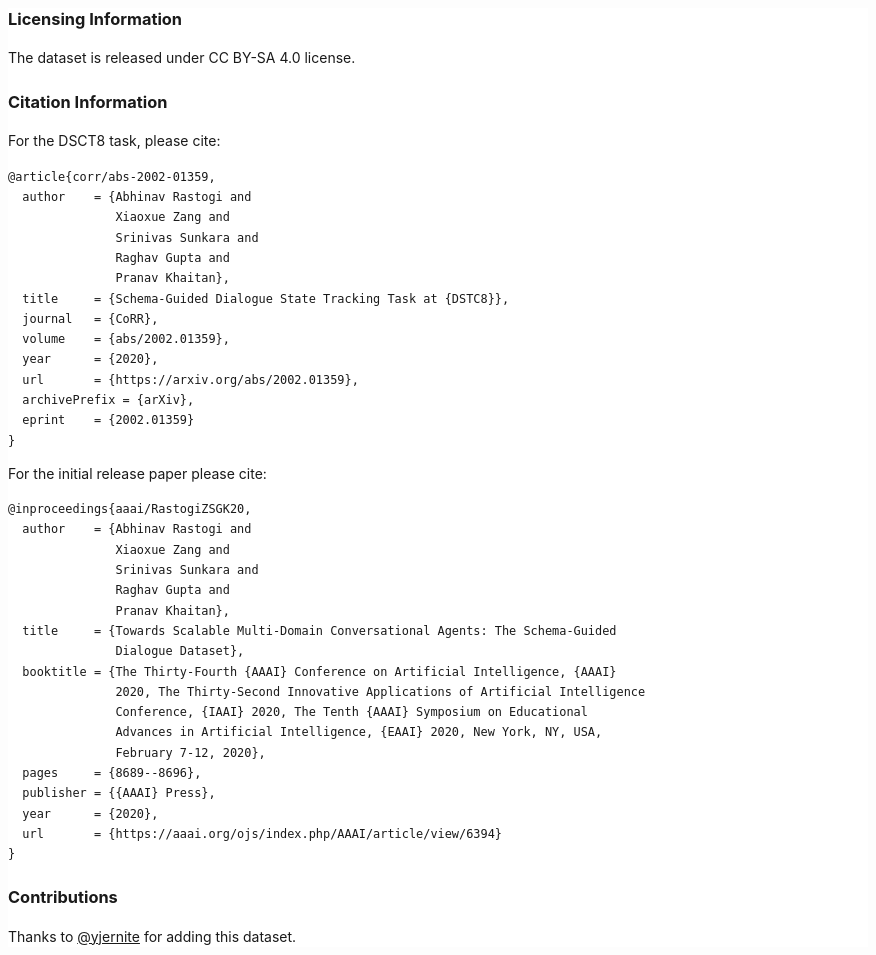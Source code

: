 ### Licensing Information

The dataset is released under CC BY-SA 4.0 license.

### Citation Information

For the DSCT8 task, please cite:
```
@article{corr/abs-2002-01359,
  author    = {Abhinav Rastogi and
               Xiaoxue Zang and
               Srinivas Sunkara and
               Raghav Gupta and
               Pranav Khaitan},
  title     = {Schema-Guided Dialogue State Tracking Task at {DSTC8}},
  journal   = {CoRR},
  volume    = {abs/2002.01359},
  year      = {2020},
  url       = {https://arxiv.org/abs/2002.01359},
  archivePrefix = {arXiv},
  eprint    = {2002.01359}
}
```

For the initial release paper please cite:
```
@inproceedings{aaai/RastogiZSGK20,
  author    = {Abhinav Rastogi and
               Xiaoxue Zang and
               Srinivas Sunkara and
               Raghav Gupta and
               Pranav Khaitan},
  title     = {Towards Scalable Multi-Domain Conversational Agents: The Schema-Guided
               Dialogue Dataset},
  booktitle = {The Thirty-Fourth {AAAI} Conference on Artificial Intelligence, {AAAI}
               2020, The Thirty-Second Innovative Applications of Artificial Intelligence
               Conference, {IAAI} 2020, The Tenth {AAAI} Symposium on Educational
               Advances in Artificial Intelligence, {EAAI} 2020, New York, NY, USA,
               February 7-12, 2020},
  pages     = {8689--8696},
  publisher = {{AAAI} Press},
  year      = {2020},
  url       = {https://aaai.org/ojs/index.php/AAAI/article/view/6394}
}
```

### Contributions

Thanks to [@yjernite](https://github.com/yjernite) for adding this dataset.